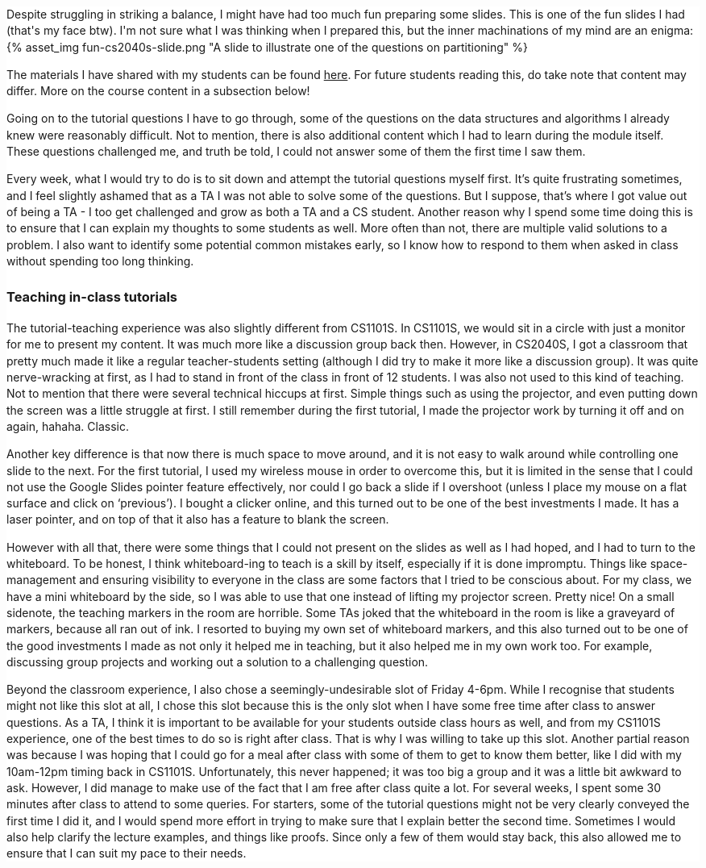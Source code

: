Despite struggling in striking a balance, I might have had too much fun preparing some slides. This is one of the fun slides I had (that's my face btw). I'm not sure what I was thinking when I prepared this, but the inner machinations of my mind are an enigma:
{% asset_img fun-cs2040s-slide.png "A slide to illustrate one of the questions on partitioning" %}

The materials I have shared with my students can be found [here](https://tinyurl.com/cs2040s-ay1920s2-christian). For future students reading this, do take note that content may differ. More on the course content in a subsection below!

Going on to the tutorial questions I have to go through, some of the questions on the data structures and algorithms I already knew were reasonably difficult. Not to mention, there is also additional content which I had to learn during the module itself. These questions challenged me, and truth be told, I could not answer some of them the first time I saw them.

Every week, what I would try to do is to sit down and attempt the tutorial questions myself first. It’s quite frustrating sometimes, and I feel slightly ashamed that as a TA I was not able to solve some of the questions. But I suppose, that’s where I got value out of being a TA - I too get challenged and grow as both a TA and a CS student. Another reason why I spend some time doing this is to ensure that I can explain my thoughts to some students as well. More often than not, there are multiple valid solutions to a problem. I also want to identify some potential common mistakes early, so I know how to respond to them when asked in class without spending too long thinking.

### Teaching in-class tutorials
The tutorial-teaching experience was also slightly different from CS1101S. In CS1101S, we would sit in a circle with just a monitor for me to present my content. It was much more like a discussion group back then. However, in CS2040S, I got a classroom that pretty much made it like a regular teacher-students setting (although I did try to make it more like a discussion group). It was quite nerve-wracking at first, as I had to stand in front of the class in front of 12 students. I was also not used to this kind of teaching. Not to mention that there were several technical hiccups at first. Simple things such as using the projector, and even putting down the screen was a little struggle at first. I still remember during the first tutorial, I made the projector work by turning it off and on again, hahaha. Classic.

Another key difference is that now there is much space to move around, and it is not easy to walk around while controlling one slide to the next. For the first tutorial, I used my wireless mouse in order to overcome this, but it is limited in the sense that I could not use the Google Slides pointer feature effectively, nor could I go back a slide if I overshoot (unless I place my mouse on a flat surface and click on ‘previous’). I bought a clicker online, and this turned out to be one of the best investments I made. It has a laser pointer, and on top of that it also has a feature to blank the screen. 

However with all that, there were some things that I could not present on the slides as well as I had hoped, and I had to turn to the whiteboard. To be honest, I think whiteboard-ing to teach is a skill by itself, especially if it is done impromptu. Things like space-management and ensuring visibility to everyone in the class are some factors that I tried to be conscious about. For my class, we have a mini whiteboard by the side, so I was able to use that one instead of lifting my projector screen. Pretty nice! On a small sidenote, the teaching markers in the room are horrible. Some TAs joked that the whiteboard in the room is like a graveyard of markers, because all ran out of ink. I resorted to buying my own set of whiteboard markers, and this also turned out to be one of the good investments I made as not only it helped me in teaching, but it also helped me in my own work too. For example, discussing group projects and working out a solution to a challenging question.

Beyond the classroom experience, I also chose a seemingly-undesirable slot of Friday 4-6pm. While I recognise that students might not like this slot at all, I chose this slot because this is the only slot when I have some free time after class to answer questions. As a TA, I think it is important to be available for your students outside class hours as well, and from my CS1101S experience, one of the best times to do so is right after class. That is why I was willing to take up this slot. Another partial reason was because I was hoping that I could go for a meal after class with some of them to get to know them better, like I did with my 10am-12pm timing back in CS1101S. Unfortunately, this never happened; it was too big a group and it was a little bit awkward to ask. However, I did manage to make use of the fact that I am free after class quite a lot. For several weeks, I spent some 30 minutes after class to attend to some queries. For starters, some of the tutorial questions might not be very clearly conveyed the first time I did it, and I would spend more effort in trying to make sure that I explain better the second time. Sometimes I would also help clarify the lecture examples, and things like proofs. Since only a few of them would stay back, this also allowed me to ensure that I can suit my pace to their needs.